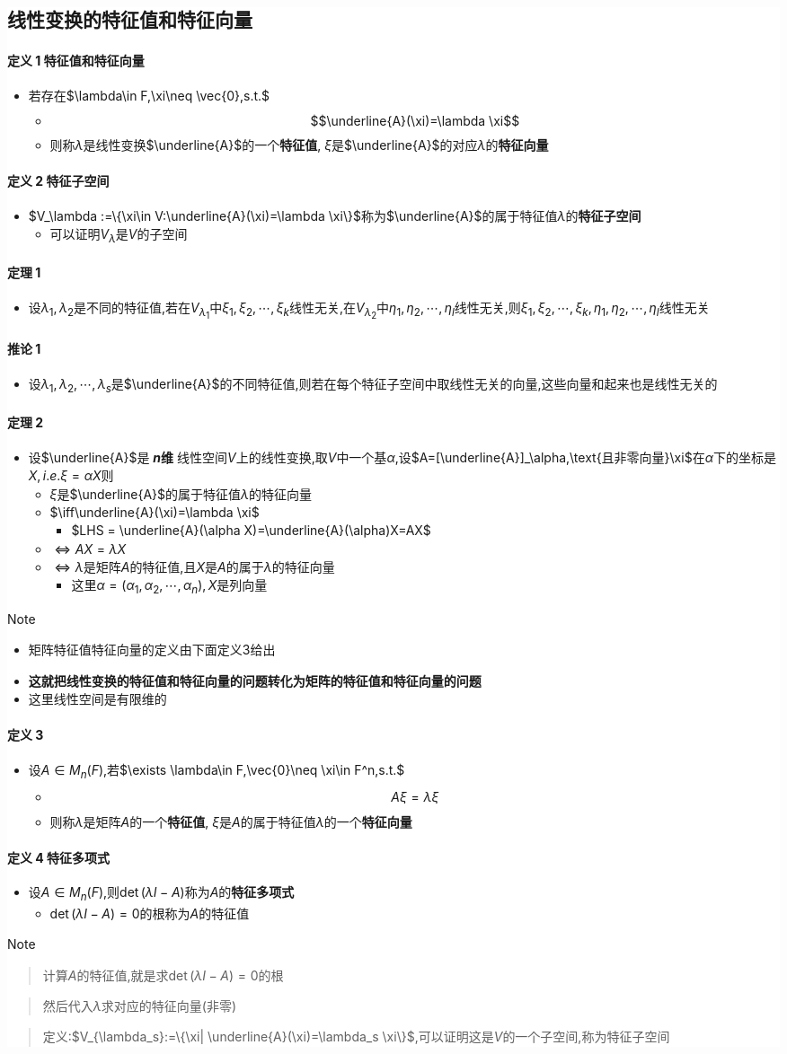 

## 线性变换的特征值和特征向量

#### 定义 1 特征值和特征向量
- 若存在$\lambda\in F,\xi\neq \vec{0},s.t.$
    - $$\underline{A}(\xi)=\lambda \xi$$
    - 则称$\lambda$是线性变换$\underline{A}$的一个**特征值**, $\xi$是$\underline{A}$的对应$\lambda$的**特征向量**

#### 定义 2 特征子空间
- $V_\lambda :=\{\xi\in V:\underline{A}(\xi)=\lambda \xi\}$称为$\underline{A}$的属于特征值$\lambda$的**特征子空间**
    - 可以证明$V_\lambda$是$V$的子空间

#### 定理 1 
- 设$\lambda_1,\lambda_2$是不同的特征值,若在$V_{\lambda_1}$中$\xi_1,\xi_2,\cdots,\xi_k$线性无关,在$V_{\lambda_2}$中$\eta_1,\eta_2,\cdots,\eta_l$线性无关,则$\xi_1,\xi_2,\cdots,\xi_k,\eta_1,\eta_2,\cdots,\eta_l$线性无关

#### 推论 1 
- 设$\lambda_1,\lambda_2,\cdots,\lambda_s$是$\underline{A}$的不同特征值,则若在每个特征子空间中取线性无关的向量,这些向量和起来也是线性无关的

#### 定理 2 
- 设$\underline{A}$是 **$n$维** 线性空间$V$上的线性变换,取$V$中一个基$\alpha$,设$A=[\underline{A}]_\alpha,\text{且非零向量}\xi$在$\alpha$下的坐标是$X,i.e.\xi = \alpha X$则
    - $\xi$是$\underline{A}$的属于特征值$\lambda$的特征向量
    - $\iff\underline{A}(\xi)=\lambda \xi$
        - $LHS = \underline{A}(\alpha X)=\underline{A}(\alpha)X=AX$
    - $\iff AX=\lambda X$
    - $\iff \lambda$是矩阵$A$的特征值,且$X$是$A$的属于$\lambda$的特征向量
        - 这里$\alpha = (\alpha_1,\alpha_2,\cdots,\alpha_n),X$是列向量
        
> [!NOTE]
> - 矩阵特征值特征向量的定义由下面定义3给出 

- **这就把线性变换的特征值和特征向量的问题转化为矩阵的特征值和特征向量的问题**
- 这里线性空间是有限维的


#### 定义 3 
- 设$A\in M_n(F)$,若$\exists \lambda\in F,\vec{0}\neq \xi\in F^n,s.t.$
    - $$A\xi=\lambda \xi$$
    - 则称$\lambda$是矩阵$A$的一个**特征值**, $\xi$是$A$的属于特征值$\lambda$的一个**特征向量**

#### 定义 4 特征多项式
- 设$A\in M_n(F)$,则$\det(\lambda I-A)$称为$A$的**特征多项式**
    - $\det(\lambda I-A)=0$的根称为$A$的特征值

> [!NOTE]

> 计算$A$的特征值,就是求$\det(\lambda I-A)=0$的根

> 然后代入$\lambda$求对应的特征向量(非零)

> 定义:$V_{\lambda_s}:=\{\xi| \underline{A}(\xi)=\lambda_s \xi\}$,可以证明这是$V$的一个子空间,称为特征子空间

